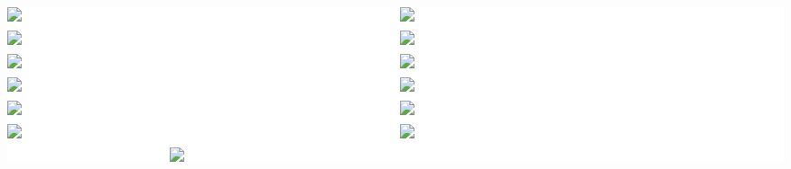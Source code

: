 <div style="display: flex; justify-content: center; gap: 10px; margin: 10px 0;">
<img src="https://github.com/Willian7004/media-blog/blob/main/files/202507/2025070402/ComfyUI_00089_.jpg?raw=true" style="width:500px;" />
<img src="https://github.com/Willian7004/media-blog/blob/main/files/202507/2025070402/ComfyUI_00091_.jpg?raw=true" style="width:500px;" />
</div>

<div style="display: flex; justify-content: center; gap: 10px; margin: 10px 0;">
<img src="https://github.com/Willian7004/media-blog/blob/main/files/202507/2025070402/ComfyUI_00093_.jpg?raw=true" style="width:500px;" />
<img src="https://github.com/Willian7004/media-blog/blob/main/files/202507/2025070402/ComfyUI_00098_.jpg?raw=true" style="width:500px;" />
</div>

<div style="display: flex; justify-content: center; gap: 10px; margin: 10px 0;">
<img src="https://github.com/Willian7004/media-blog/blob/main/files/202507/2025070402/ComfyUI_00099_.jpg?raw=true" style="width:500px;" />
<img src="https://github.com/Willian7004/media-blog/blob/main/files/202507/2025070402/ComfyUI_00102_.jpg?raw=true" style="width:500px;" />
</div>

<div style="display: flex; justify-content: center; gap: 10px; margin: 10px 0;">
<img src="https://github.com/Willian7004/media-blog/blob/main/files/202507/2025070402/ComfyUI_00104_.jpg?raw=true" style="width:500px;" />
<img src="https://github.com/Willian7004/media-blog/blob/main/files/202507/2025070402/ComfyUI_00108_.jpg?raw=true" style="width:500px;" />
</div>

<div style="display: flex; justify-content: center; gap: 10px; margin: 10px 0;">
<img src="https://github.com/Willian7004/media-blog/blob/main/files/202507/2025070402/ComfyUI_00110_.jpg?raw=true" style="width:500px;" />
<img src="https://github.com/Willian7004/media-blog/blob/main/files/202507/2025070402/ComfyUI_00111_.jpg?raw=true" style="width:500px;" />
</div>

<div style="display: flex; justify-content: center; gap: 10px; margin: 10px 0;">
<img src="https://github.com/Willian7004/media-blog/blob/main/files/202507/2025070402/ComfyUI_00113_.jpg?raw=true" style="width:500px;" />
<img src="https://github.com/Willian7004/media-blog/blob/main/files/202507/2025070402/ComfyUI_00118_.jpg?raw=true" style="width:500px;" />
</div>

<div style="display: flex; justify-content: center; gap: 10px; margin: 10px 0;">
<img src="https://github.com/Willian7004/media-blog/blob/main/files/202507/2025070402/ComfyUI_00120_.jpg?raw=true" style="width:500px;" />
</div>